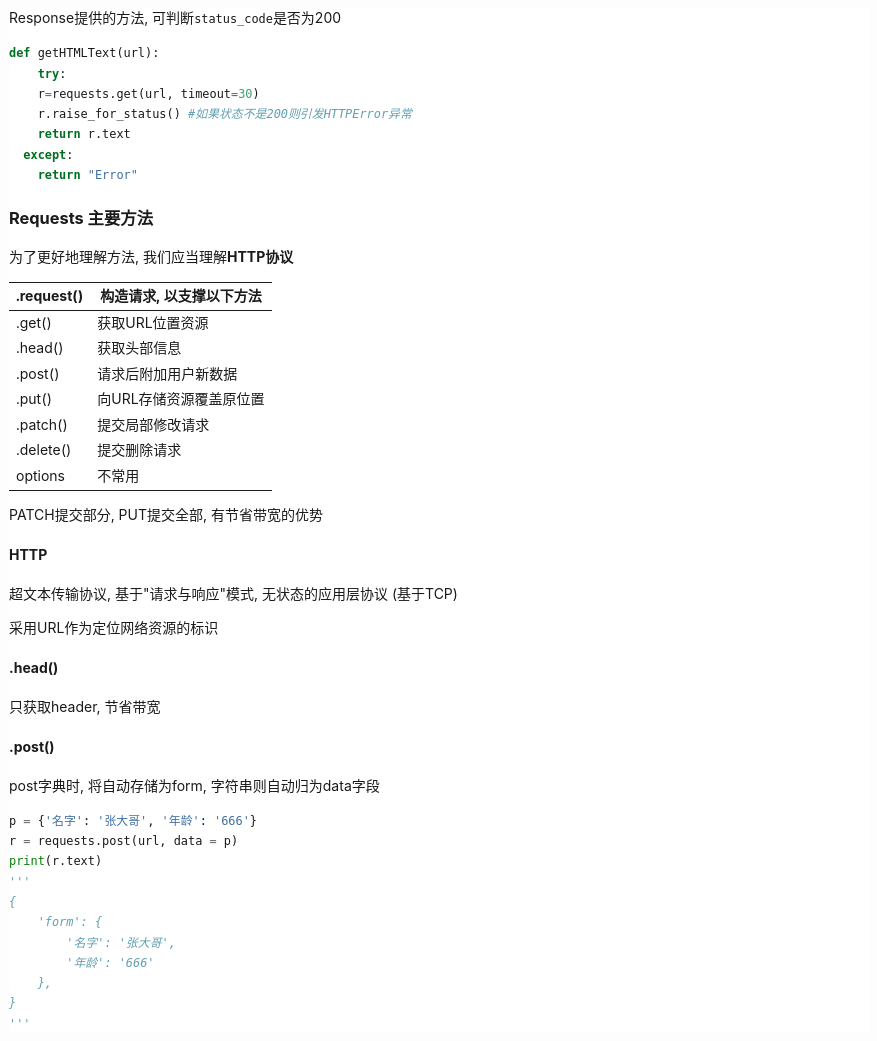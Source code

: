 Response提供的方法, 可判断`status_code`是否为200

```Python
def getHTMLText(url):
    try:
    r=requests.get(url, timeout=30)
    r.raise_for_status() #如果状态不是200则引发HTTPError异常
    return r.text
  except:
    return "Error"
```

### Requests 主要方法

为了更好地理解方法, 我们应当理解**HTTP协议**

| .request() | 构造请求, 以支撑以下方法 |
| ---------- | ------------- |
| .get()     | 获取URL位置资源     |
| .head()    | 获取头部信息        |
| .post()    | 请求后附加用户新数据    |
| .put()     | 向URL存储资源覆盖原位置 |
| .patch()   | 提交局部修改请求      |
| .delete()  | 提交删除请求        |
| options    | 不常用           |

PATCH提交部分, PUT提交全部, 有节省带宽的优势

#### HTTP

超文本传输协议, 基于"请求与响应"模式, 无状态的应用层协议 (基于TCP)

采用URL作为定位网络资源的标识

#### .head()

只获取header, 节省带宽

#### .post()

post字典时, 将自动存储为form, 字符串则自动归为data字段

```python
p = {'名字': '张大哥', '年龄': '666'}
r = requests.post(url, data = p)
print(r.text)
'''
{
    'form': {
        '名字': '张大哥',
        '年龄': '666'
    },
}
'''
```
